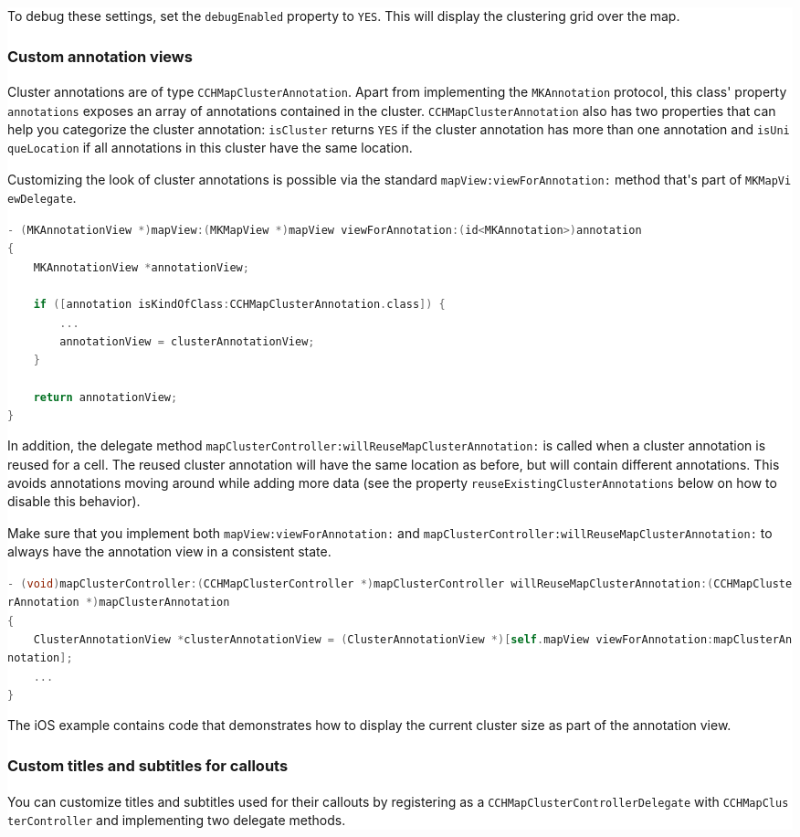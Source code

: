 To debug these settings, set the `debugEnabled` property to `YES`. This will display the clustering grid over the map.

### Custom annotation views

Cluster annotations are of type `CCHMapClusterAnnotation`. Apart from implementing the `MKAnnotation` protocol, this class' property `annotations` exposes an array of annotations contained in the cluster. `CCHMapClusterAnnotation` also has two properties that can help you categorize the cluster annotation: `isCluster` returns `YES` if the cluster annotation has more than one annotation and `isUniqueLocation` if all annotations in this cluster have the same location.

Customizing the look of cluster annotations is possible via the standard `mapView:viewForAnnotation:` method that's part of `MKMapViewDelegate`.

```Objective-C
- (MKAnnotationView *)mapView:(MKMapView *)mapView viewForAnnotation:(id<MKAnnotation>)annotation
{
    MKAnnotationView *annotationView;
    
    if ([annotation isKindOfClass:CCHMapClusterAnnotation.class]) {
        ...
        annotationView = clusterAnnotationView;
    }
    
    return annotationView;
}
```

In addition, the delegate method `mapClusterController:willReuseMapClusterAnnotation:` is called when a cluster annotation is reused for a cell. The reused cluster annotation will have the same location as before, but will contain different annotations. This avoids annotations moving around while adding more data (see the property `reuseExistingClusterAnnotations` below on how to disable this behavior). 

Make sure that you implement both `mapView:viewForAnnotation:` and `mapClusterController:willReuseMapClusterAnnotation:` to always have the annotation view in a consistent state.

```Objective-C
- (void)mapClusterController:(CCHMapClusterController *)mapClusterController willReuseMapClusterAnnotation:(CCHMapClusterAnnotation *)mapClusterAnnotation
{
    ClusterAnnotationView *clusterAnnotationView = (ClusterAnnotationView *)[self.mapView viewForAnnotation:mapClusterAnnotation];
    ...
}
```

The iOS example contains code that demonstrates how to display the current cluster size as part of the annotation view.

### Custom titles and subtitles for callouts

You can customize titles and subtitles used for their callouts by registering as a `CCHMapClusterControllerDelegate` with `CCHMapClusterController` and implementing two delegate methods.
